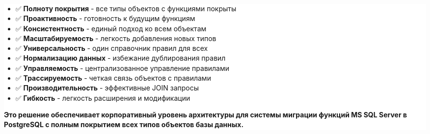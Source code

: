 - ✅ **Полноту покрытия** - все типы объектов с функциями покрыты
- ✅ **Проактивность** - готовность к будущим функциям
- ✅ **Консистентность** - единый подход ко всем объектам
- ✅ **Масштабируемость** - легкость добавления новых типов
- ✅ **Универсальность** - один справочник правил для всех
- ✅ **Нормализацию данных** - избежание дублирования правил
- ✅ **Управляемость** - централизованное управление правилами
- ✅ **Трассируемость** - четкая связь объектов с правилами
- ✅ **Производительность** - эффективные JOIN запросы
- ✅ **Гибкость** - легкость расширения и модификации

**Это решение обеспечивает корпоративный уровень архитектуры для системы миграции функций MS SQL Server в PostgreSQL с полным покрытием всех типов объектов базы данных.**